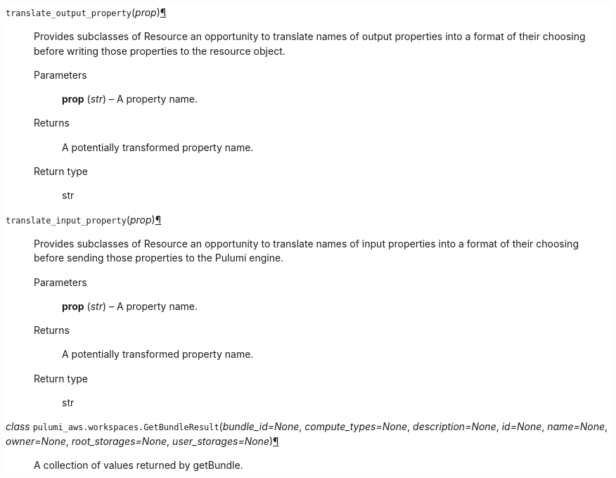 </ul>
</dd></dl>

<dl class="py method">
<dt id="pulumi_aws.workspaces.Directory.translate_output_property">
<code class="sig-name descname">translate_output_property</code><span class="sig-paren">(</span><em class="sig-param"><span class="n">prop</span></em><span class="sig-paren">)</span><a class="headerlink" href="#pulumi_aws.workspaces.Directory.translate_output_property" title="Permalink to this definition">¶</a></dt>
<dd><p>Provides subclasses of Resource an opportunity to translate names of output properties
into a format of their choosing before writing those properties to the resource object.</p>
<dl class="field-list simple">
<dt class="field-odd">Parameters</dt>
<dd class="field-odd"><p><strong>prop</strong> (<em>str</em>) – A property name.</p>
</dd>
<dt class="field-even">Returns</dt>
<dd class="field-even"><p>A potentially transformed property name.</p>
</dd>
<dt class="field-odd">Return type</dt>
<dd class="field-odd"><p>str</p>
</dd>
</dl>
</dd></dl>

<dl class="py method">
<dt id="pulumi_aws.workspaces.Directory.translate_input_property">
<code class="sig-name descname">translate_input_property</code><span class="sig-paren">(</span><em class="sig-param"><span class="n">prop</span></em><span class="sig-paren">)</span><a class="headerlink" href="#pulumi_aws.workspaces.Directory.translate_input_property" title="Permalink to this definition">¶</a></dt>
<dd><p>Provides subclasses of Resource an opportunity to translate names of input properties into
a format of their choosing before sending those properties to the Pulumi engine.</p>
<dl class="field-list simple">
<dt class="field-odd">Parameters</dt>
<dd class="field-odd"><p><strong>prop</strong> (<em>str</em>) – A property name.</p>
</dd>
<dt class="field-even">Returns</dt>
<dd class="field-even"><p>A potentially transformed property name.</p>
</dd>
<dt class="field-odd">Return type</dt>
<dd class="field-odd"><p>str</p>
</dd>
</dl>
</dd></dl>

</dd></dl>

<dl class="py class">
<dt id="pulumi_aws.workspaces.GetBundleResult">
<em class="property">class </em><code class="sig-prename descclassname">pulumi_aws.workspaces.</code><code class="sig-name descname">GetBundleResult</code><span class="sig-paren">(</span><em class="sig-param"><span class="n">bundle_id</span><span class="o">=</span><span class="default_value">None</span></em>, <em class="sig-param"><span class="n">compute_types</span><span class="o">=</span><span class="default_value">None</span></em>, <em class="sig-param"><span class="n">description</span><span class="o">=</span><span class="default_value">None</span></em>, <em class="sig-param"><span class="n">id</span><span class="o">=</span><span class="default_value">None</span></em>, <em class="sig-param"><span class="n">name</span><span class="o">=</span><span class="default_value">None</span></em>, <em class="sig-param"><span class="n">owner</span><span class="o">=</span><span class="default_value">None</span></em>, <em class="sig-param"><span class="n">root_storages</span><span class="o">=</span><span class="default_value">None</span></em>, <em class="sig-param"><span class="n">user_storages</span><span class="o">=</span><span class="default_value">None</span></em><span class="sig-paren">)</span><a class="headerlink" href="#pulumi_aws.workspaces.GetBundleResult" title="Permalink to this definition">¶</a></dt>
<dd><p>A collection of values returned by getBundle.</p>
<dl class="py attribute">